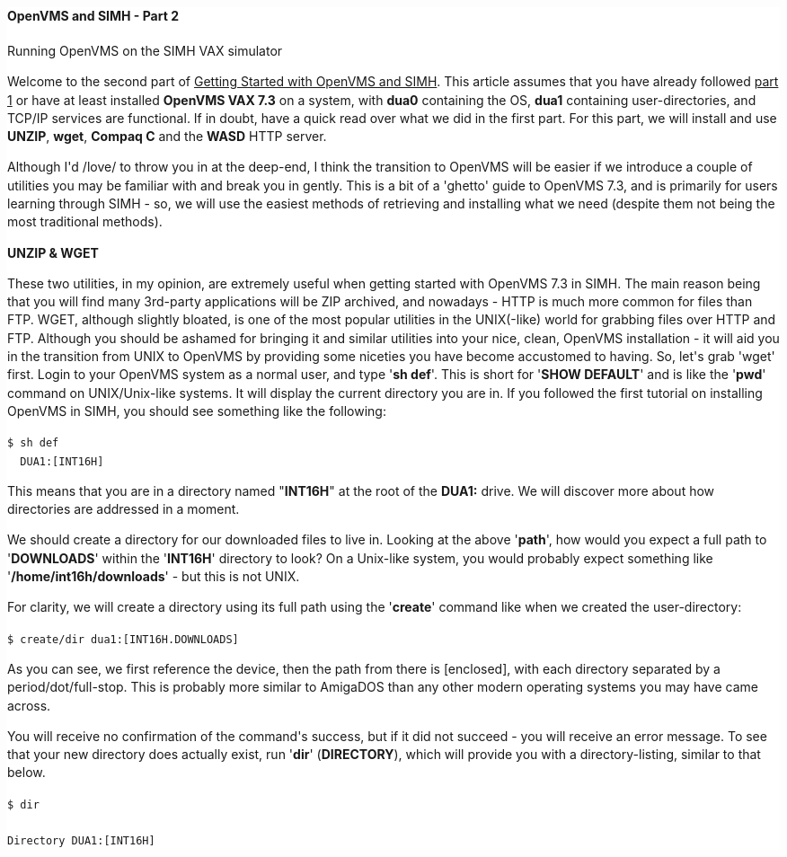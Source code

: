 #### OpenVMS and SIMH - Part 2
Running OpenVMS on the SIMH VAX simulator

Welcome to the second part of  [Getting Started with OpenVMS and SIMH](OpenVMS_and_SIMH_pt1.html). This article assumes that you have already followed  [part 1](OpenVMS_and_SIMH_pt1.html)  or have at least installed  **OpenVMS VAX 7.3**  on a system, with  **dua0** containing the OS,  **dua1**  containing user-directories, and TCP/IP services are functional. If in doubt, have a quick read over what we did in the first part. For this part, we will install and use  **UNZIP**,  **wget**,  **Compaq C** and the  **WASD**  HTTP server.  
  
Although I'd /love/ to throw you in at the deep-end, I think the transition to OpenVMS will be easier if we introduce a couple of utilities you may be familiar with and break you in gently. This is a bit of a 'ghetto' guide to OpenVMS 7.3, and is primarily for users learning through SIMH - so, we will use the easiest methods of retrieving and installing what we need (despite them not being the most traditional methods).  
  
**UNZIP & WGET**  
  
These two utilities, in my opinion, are extremely useful when getting started with OpenVMS 7.3 in SIMH. The main reason being that you will find many 3rd-party applications will be ZIP archived, and nowadays - HTTP is much more common for files than FTP. WGET, although slightly bloated, is one of the most popular utilities in the UNIX(-like) world for grabbing files over HTTP and FTP. Although you should be ashamed for bringing it and similar utilities into your nice, clean, OpenVMS installation - it will aid you in the transition from UNIX to OpenVMS by providing some niceties you have become accustomed to having. So, let's grab 'wget' first. Login to your OpenVMS system as a normal user, and type '**sh def**'. This is short for '**SHOW DEFAULT**' and is like the '**pwd**' command on UNIX/Unix-like systems. It will display the current directory you are in. If you followed the first tutorial on installing OpenVMS in SIMH, you should see something like the following:  

    $ sh def
      DUA1:[INT16H]

This means that you are in a directory named "**INT16H**" at the root of the **DUA1:** drive. We will discover more about how directories are addressed in a moment.  
  
We should create a directory for our downloaded files to live in. Looking at the above '**path**', how would you expect a full path to '**DOWNLOADS**' within the '**INT16H**' directory to look? On a Unix-like system, you would probably expect something like '**/home/int16h/downloads**' - but this is not UNIX.  
  
For clarity, we will create a directory using its full path using the '**create**' command like when we created the user-directory:

    $ create/dir dua1:[INT16H.DOWNLOADS]

As you can see, we first reference the device, then the path from there is [enclosed], with each directory separated by a period/dot/full-stop. This is probably more similar to AmigaDOS than any other modern operating systems you may have came across.  
  
You will receive no confirmation of the command's success, but if it did not succeed - you will receive an error message. To see that your new directory does actually exist, run '**dir**' (**DIRECTORY**), which will provide you with a directory-listing, similar to that below.

    $ dir
    
    Directory DUA1:[INT16H]
    